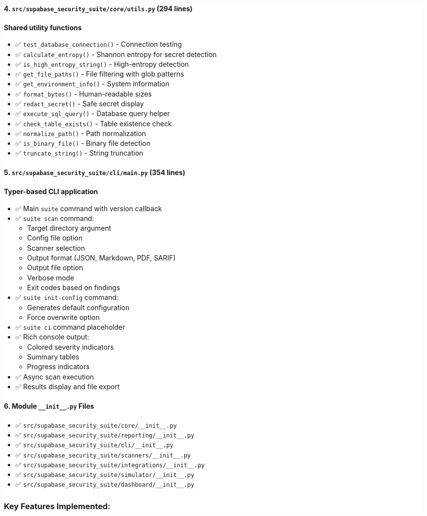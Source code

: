 #### 4. `src/supabase_security_suite/core/utils.py` (294 lines)
**Shared utility functions**

- ✅ `test_database_connection()` - Connection testing
- ✅ `calculate_entropy()` - Shannon entropy for secret detection
- ✅ `is_high_entropy_string()` - High-entropy detection
- ✅ `get_file_paths()` - File filtering with glob patterns
- ✅ `get_environment_info()` - System information
- ✅ `format_bytes()` - Human-readable sizes
- ✅ `redact_secret()` - Safe secret display
- ✅ `execute_sql_query()` - Database query helper
- ✅ `check_table_exists()` - Table existence check
- ✅ `normalize_path()` - Path normalization
- ✅ `is_binary_file()` - Binary file detection
- ✅ `truncate_string()` - String truncation

#### 5. `src/supabase_security_suite/cli/main.py` (354 lines)
**Typer-based CLI application**

- ✅ Main `suite` command with version callback
- ✅ `suite scan` command:
  - Target directory argument
  - Config file option
  - Scanner selection
  - Output format (JSON, Markdown, PDF, SARIF)
  - Output file option
  - Verbose mode
  - Exit codes based on findings
- ✅ `suite init-config` command:
  - Generates default configuration
  - Force overwrite option
- ✅ `suite ci` command placeholder
- ✅ Rich console output:
  - Colored severity indicators
  - Summary tables
  - Progress indicators
- ✅ Async scan execution
- ✅ Results display and file export

#### 6. Module `__init__.py` Files
- ✅ `src/supabase_security_suite/core/__init__.py`
- ✅ `src/supabase_security_suite/reporting/__init__.py`
- ✅ `src/supabase_security_suite/cli/__init__.py`
- ✅ `src/supabase_security_suite/scanners/__init__.py`
- ✅ `src/supabase_security_suite/integrations/__init__.py`
- ✅ `src/supabase_security_suite/simulator/__init__.py`
- ✅ `src/supabase_security_suite/dashboard/__init__.py`

### Key Features Implemented:
